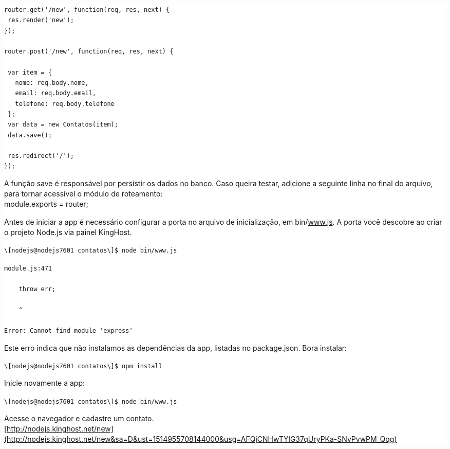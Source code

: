 ```
router.get('/new', function(req, res, next) {  
 res.render('new');  
});  

router.post('/new', function(req, res, next) {  

 var item = {  
   nome: req.body.nome,  
   email: req.body.email,  
   telefone: req.body.telefone  
 };  
 var data = new Contatos(item);  
 data.save();  
  
 res.redirect('/');  
});
```

A função save é responsável por persistir os dados no banco. Caso queira testar, adicione a seguinte linha no final do arquivo, para tornar acessível o módulo de roteamento:  
module.exports = router;

  
Antes de iniciar a app é necessário configurar a porta no arquivo de inicialização, em bin/www.js. A porta você descobre ao criar o projeto Node.js via painel KingHost.  


```
\[nodejs@nodejs7601 contatos\]$ node bin/www.js
```

```
module.js:471

    throw err;

    ^

Error: Cannot find module 'express'
```

Este erro indica que não instalamos as dependências da app, listadas no package.json. Bora instalar:  

```
\[nodejs@nodejs7601 contatos\]$ npm install
```

Inicie novamente a app:  

```
\[nodejs@nodejs7601 contatos\]$ node bin/www.js
```

  
Acesse o navegador e cadastre um contato.  
[http://nodejs.kinghost.net/new](http://nodejs.kinghost.net/new&sa=D&ust=1514955708144000&usg=AFQjCNHwTYlG37qUryPKa-SNvPvwPM_Qqg)  
  